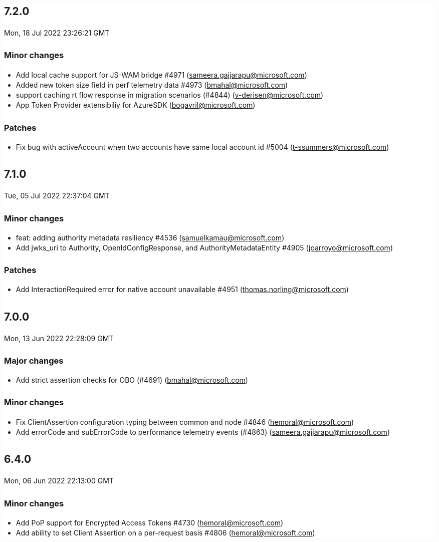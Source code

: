 ## 7.2.0

Mon, 18 Jul 2022 23:26:21 GMT

### Minor changes

- Add local cache support for JS-WAM bridge #4971 (sameera.gajjarapu@microsoft.com)
- Added new token size field in perf telemetry data #4973 (bmahal@microsoft.com)
- support caching rt flow response in migration scenarios (#4844) (v-derisen@microsoft.com)
- App Token Provider extensibiliy for AzureSDK (bogavril@microsoft.com)

### Patches

- Fix bug with activeAccount when two accounts have same local account id #5004 (t-ssummers@microsoft.com)

## 7.1.0

Tue, 05 Jul 2022 22:37:04 GMT

### Minor changes

- feat: adding authority metadata resiliency #4536 (samuelkamau@microsoft.com)
- Add jwks_uri to Authority, OpenIdConfigResponse, and AuthorityMetadataEntity #4905 (joarroyo@microsoft.com)

### Patches

- Add InteractionRequired error for native account unavailable #4951 (thomas.norling@microsoft.com)

## 7.0.0

Mon, 13 Jun 2022 22:28:09 GMT

### Major changes

- Add strict assertion checks for OBO  (#4691) (bmahal@microsoft.com)

### Minor changes

- Fix ClientAssertion configuration typing between common and node #4846 (hemoral@microsoft.com)
- Add errorCode and subErrorCode to performance telemetry events (#4863) (sameera.gajjarapu@microsoft.com)

## 6.4.0

Mon, 06 Jun 2022 22:13:00 GMT

### Minor changes

- Add PoP support for Encrypted Access Tokens #4730 (hemoral@microsoft.com)
- Add ability to set Client Assertion on a per-request basis #4806 (hemoral@microsoft.com)
